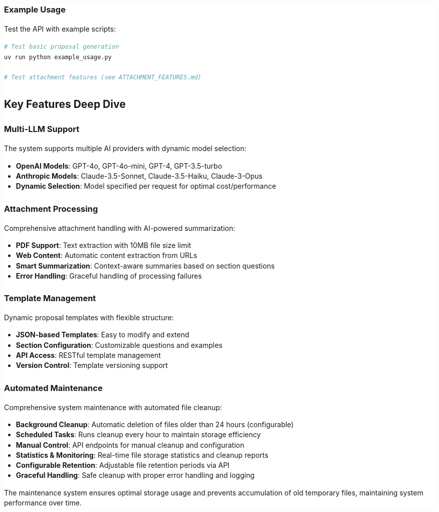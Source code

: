 ### Example Usage

Test the API with example scripts:

```bash
# Test basic proposal generation
uv run python example_usage.py

# Test attachment features (see ATTACHMENT_FEATURES.md)
```

## Key Features Deep Dive

### Multi-LLM Support

The system supports multiple AI providers with dynamic model selection:

- **OpenAI Models**: GPT-4o, GPT-4o-mini, GPT-4, GPT-3.5-turbo
- **Anthropic Models**: Claude-3.5-Sonnet, Claude-3.5-Haiku, Claude-3-Opus
- **Dynamic Selection**: Model specified per request for optimal cost/performance

### Attachment Processing

Comprehensive attachment handling with AI-powered summarization:

- **PDF Support**: Text extraction with 10MB file size limit
- **Web Content**: Automatic content extraction from URLs
- **Smart Summarization**: Context-aware summaries based on section questions
- **Error Handling**: Graceful handling of processing failures

### Template Management

Dynamic proposal templates with flexible structure:

- **JSON-based Templates**: Easy to modify and extend
- **Section Configuration**: Customizable questions and examples
- **API Access**: RESTful template management
- **Version Control**: Template versioning support

### Automated Maintenance

Comprehensive system maintenance with automated file cleanup:

- **Background Cleanup**: Automatic deletion of files older than 24 hours (configurable)
- **Scheduled Tasks**: Runs cleanup every hour to maintain storage efficiency
- **Manual Control**: API endpoints for manual cleanup and configuration
- **Statistics & Monitoring**: Real-time file storage statistics and cleanup reports
- **Configurable Retention**: Adjustable file retention periods via API
- **Graceful Handling**: Safe cleanup with proper error handling and logging

The maintenance system ensures optimal storage usage and prevents accumulation of old temporary files, maintaining system performance over time.


